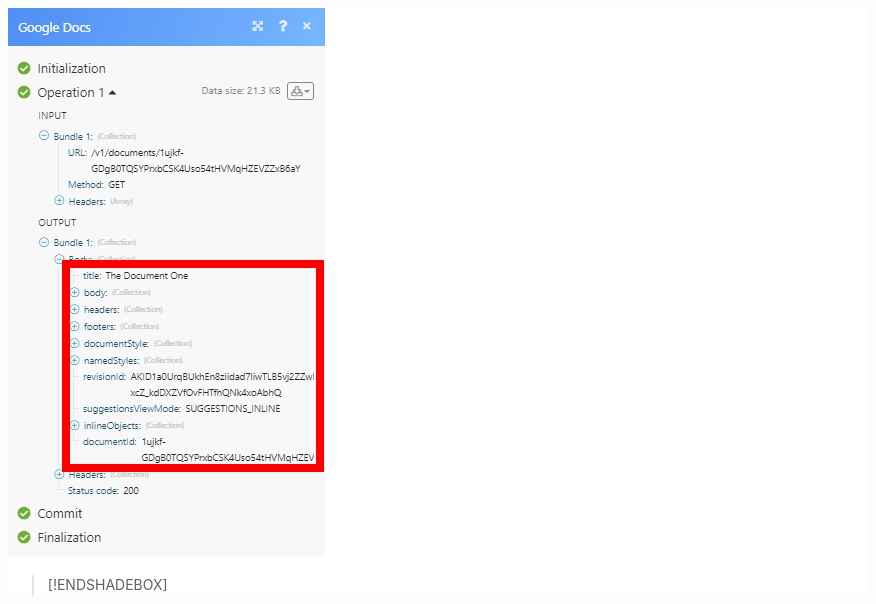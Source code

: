 ![API调用输出](/help/workfront-fusion/references/apps-and-modules/assets/api-output.png)

>[!ENDSHADEBOX]
